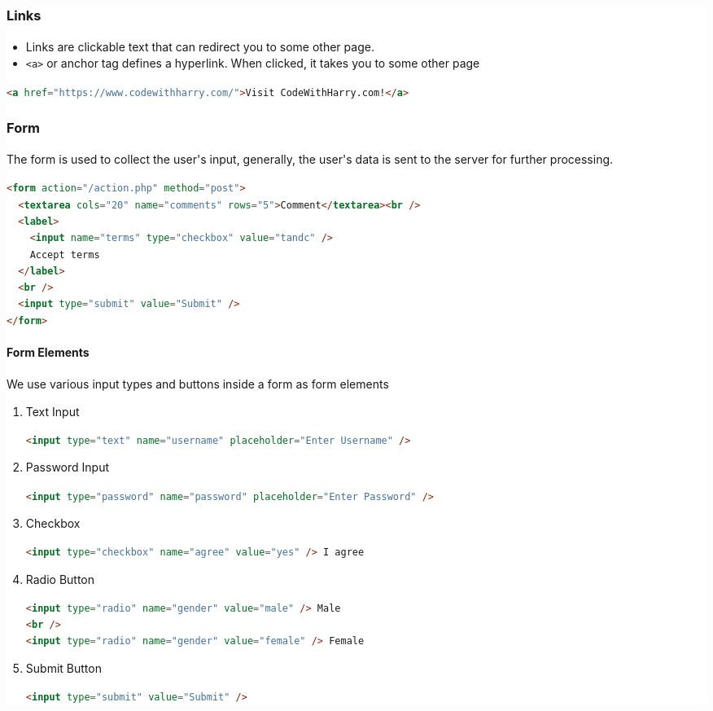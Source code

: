 
### Links

- Links are clickable text that can redirect you to some other page.
- `<a>` or anchor tag defines a hyperlink. When clicked, it takes you to some other page

```html
<a href="https://www.codewithharry.com/">Visit CodeWithHarry.com!</a>
```

### Form

The form is used to collect the user's input, generally, the user's data is sent to the server for further processing.

```html
<form action="/action.php" method="post">
  <textarea cols="20" name="comments" rows="5">Comment</textarea><br />
  <label>
    <input name="terms" type="checkbox" value="tandc" />
    Accept terms
  </label>
  <br />
  <input type="submit" value="Submit" />
</form>
```

#### Form Elements

We use various input types and buttons inside a form as form elements

1. Text Input

   ```html
   <input type="text" name="username" placeholder="Enter Username" />
   ```

2. Password Input

   ```html
   <input type="password" name="password" placeholder="Enter Password" />
   ```

3. Checkbox

   ```html
   <input type="checkbox" name="agree" value="yes" /> I agree
   ```

4. Radio Button

   ```html
   <input type="radio" name="gender" value="male" /> Male
   <br />
   <input type="radio" name="gender" value="female" /> Female
   ```

5. Submit Button

   ```html
   <input type="submit" value="Submit" />
   ```
